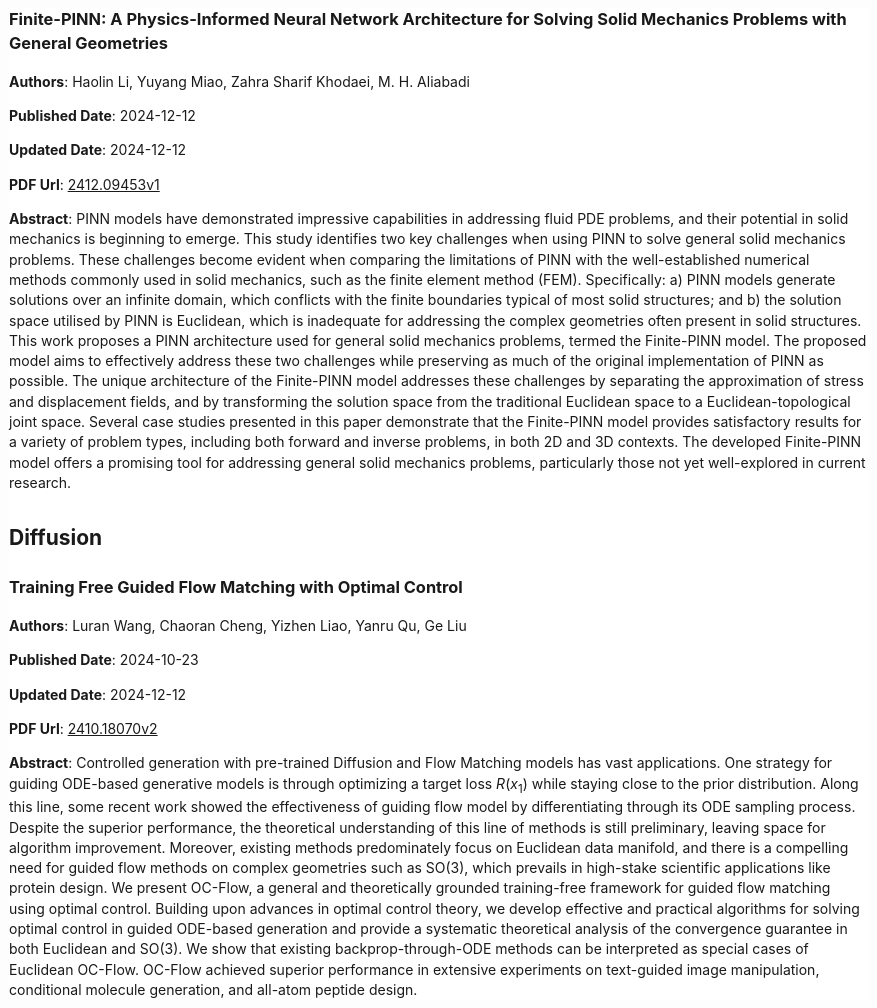 
### Finite-PINN: A Physics-Informed Neural Network Architecture for Solving Solid Mechanics Problems with General Geometries
**Authors**: Haolin Li, Yuyang Miao, Zahra Sharif Khodaei, M. H. Aliabadi

**Published Date**: 2024-12-12

**Updated Date**: 2024-12-12

**PDF Url**: [2412.09453v1](http://arxiv.org/pdf/2412.09453v1)

**Abstract**: PINN models have demonstrated impressive capabilities in addressing fluid PDE
problems, and their potential in solid mechanics is beginning to emerge. This
study identifies two key challenges when using PINN to solve general solid
mechanics problems. These challenges become evident when comparing the
limitations of PINN with the well-established numerical methods commonly used
in solid mechanics, such as the finite element method (FEM). Specifically: a)
PINN models generate solutions over an infinite domain, which conflicts with
the finite boundaries typical of most solid structures; and b) the solution
space utilised by PINN is Euclidean, which is inadequate for addressing the
complex geometries often present in solid structures.
  This work proposes a PINN architecture used for general solid mechanics
problems, termed the Finite-PINN model. The proposed model aims to effectively
address these two challenges while preserving as much of the original
implementation of PINN as possible. The unique architecture of the Finite-PINN
model addresses these challenges by separating the approximation of stress and
displacement fields, and by transforming the solution space from the
traditional Euclidean space to a Euclidean-topological joint space. Several
case studies presented in this paper demonstrate that the Finite-PINN model
provides satisfactory results for a variety of problem types, including both
forward and inverse problems, in both 2D and 3D contexts. The developed
Finite-PINN model offers a promising tool for addressing general solid
mechanics problems, particularly those not yet well-explored in current
research.


## Diffusion
### Training Free Guided Flow Matching with Optimal Control
**Authors**: Luran Wang, Chaoran Cheng, Yizhen Liao, Yanru Qu, Ge Liu

**Published Date**: 2024-10-23

**Updated Date**: 2024-12-12

**PDF Url**: [2410.18070v2](http://arxiv.org/pdf/2410.18070v2)

**Abstract**: Controlled generation with pre-trained Diffusion and Flow Matching models has
vast applications. One strategy for guiding ODE-based generative models is
through optimizing a target loss $R(x_1)$ while staying close to the prior
distribution. Along this line, some recent work showed the effectiveness of
guiding flow model by differentiating through its ODE sampling process. Despite
the superior performance, the theoretical understanding of this line of methods
is still preliminary, leaving space for algorithm improvement. Moreover,
existing methods predominately focus on Euclidean data manifold, and there is a
compelling need for guided flow methods on complex geometries such as SO(3),
which prevails in high-stake scientific applications like protein design. We
present OC-Flow, a general and theoretically grounded training-free framework
for guided flow matching using optimal control. Building upon advances in
optimal control theory, we develop effective and practical algorithms for
solving optimal control in guided ODE-based generation and provide a systematic
theoretical analysis of the convergence guarantee in both Euclidean and SO(3).
We show that existing backprop-through-ODE methods can be interpreted as
special cases of Euclidean OC-Flow. OC-Flow achieved superior performance in
extensive experiments on text-guided image manipulation, conditional molecule
generation, and all-atom peptide design.